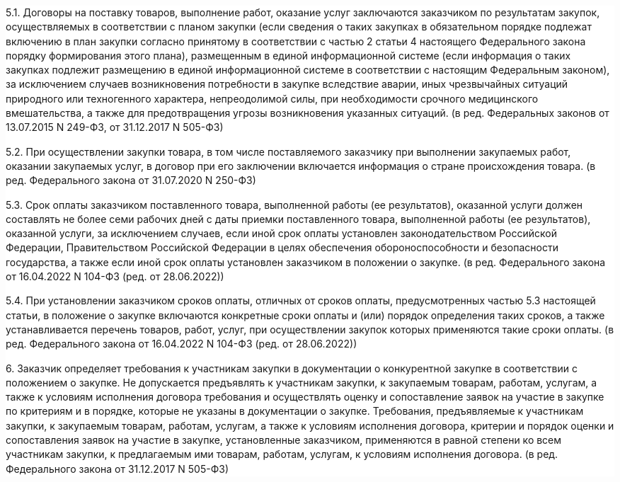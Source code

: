 5.1. Договоры на поставку товаров, выполнение работ, оказание услуг
заключаются заказчиком по результатам закупок, осуществляемых в
соответствии с планом закупки (если сведения о таких закупках в
обязательном порядке подлежат включению в план закупки согласно
принятому в соответствии с частью
2
статьи 4 настоящего Федерального закона порядку формирования этого
плана), размещенным в единой информационной системе (если информация о
таких закупках подлежит размещению в единой информационной системе в
соответствии с настоящим Федеральным законом), за исключением случаев
возникновения потребности в закупке вследствие аварии, иных чрезвычайных
ситуаций природного или техногенного характера, непреодолимой силы, при
необходимости срочного медицинского вмешательства, а также для
предотвращения угрозы возникновения указанных ситуаций. (в ред.
Федеральных законов от 13.07.2015 N
249-ФЗ,
от 31.12.2017 N
505-ФЗ)

5.2. При осуществлении закупки товара, в том числе поставляемого
заказчику при выполнении закупаемых работ, оказании закупаемых услуг, в
договор при его заключении включается информация о стране происхождения
товара. (в ред. Федерального закона от 31.07.2020 N
250-ФЗ)

5.3. Срок оплаты заказчиком поставленного товара, выполненной работы (ее
результатов), оказанной услуги должен составлять не более семи рабочих
дней с даты приемки поставленного товара, выполненной работы (ее
результатов), оказанной услуги, за исключением случаев, если иной срок
оплаты установлен законодательством Российской Федерации, Правительством
Российской Федерации в целях обеспечения обороноспособности и
безопасности государства, а также если иной срок оплаты установлен
заказчиком в положении о закупке. (в ред. Федерального закона от
16.04.2022 N 104-ФЗ (ред. от
28.06.2022))

5.4. При установлении заказчиком сроков оплаты, отличных от сроков
оплаты, предусмотренных частью 5.3 настоящей статьи, в положение о
закупке включаются конкретные сроки оплаты и (или) порядок определения
таких сроков, а также устанавливается перечень товаров, работ, услуг,
при осуществлении закупок которых применяются такие сроки оплаты. (в
ред. Федерального закона от 16.04.2022 N 104-ФЗ (ред. от
28.06.2022))

6\. Заказчик определяет требования к участникам закупки в документации о
конкурентной закупке в соответствии с положением о закупке. Не
допускается предъявлять к участникам закупки, к закупаемым товарам,
работам, услугам, а также к условиям исполнения договора требования и
осуществлять оценку и сопоставление заявок на участие в закупке по
критериям и в порядке, которые не указаны в документации о закупке.
Требования, предъявляемые к участникам закупки, к закупаемым товарам,
работам, услугам, а также к условиям исполнения договора, критерии и
порядок оценки и сопоставления заявок на участие в закупке,
установленные заказчиком, применяются в равной степени ко всем
участникам закупки, к предлагаемым ими товарам, работам, услугам, к
условиям исполнения договора. (в ред. Федерального закона от
31.12.2017 N
505-ФЗ)
